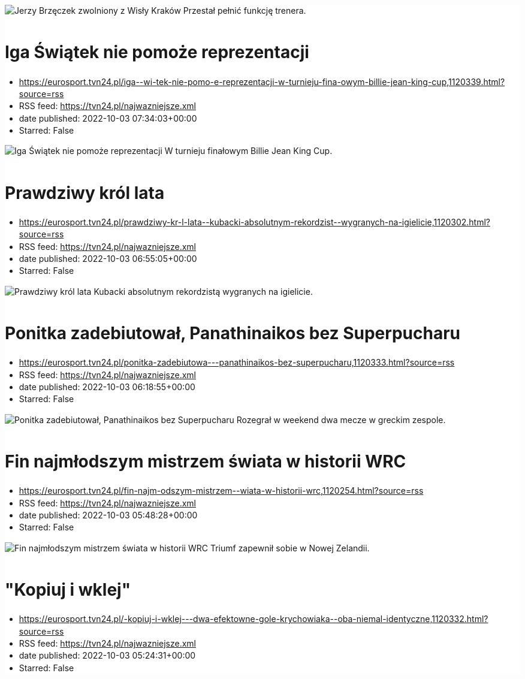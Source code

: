 <img alt="Jerzy Brzęczek zwolniony z Wisły Kraków" src="https://tvn24.pl/najnowsze/cdn-zdjecie-rmshdi-jerzy-brzeczek-zwolniony-z-funkcji-trenera-wisly-krakow/alternates/LANDSCAPE_1280" />
    Przestał pełnić funkcję trenera.

# Iga Świątek nie pomoże reprezentacji
 - https://eurosport.tvn24.pl/iga--wi-tek-nie-pomo-e-reprezentacji-w-turnieju-fina-owym-billie-jean-king-cup,1120339.html?source=rss
 - RSS feed: https://tvn24.pl/najwazniejsze.xml
 - date published: 2022-10-03 07:34:03+00:00
 - Starred: False

<img alt="Iga Świątek nie pomoże reprezentacji" src="https://tvn24.pl/najnowsze/cdn-zdjecie-cq4g3b-polki-awansowaly-do-finalow-pucharu-billie-jean-king/alternates/LANDSCAPE_1280" />
    W turnieju finałowym Billie Jean King Cup.

# Prawdziwy król lata
 - https://eurosport.tvn24.pl/prawdziwy-kr-l-lata--kubacki-absolutnym-rekordzist--wygranych-na-igielicie,1120302.html?source=rss
 - RSS feed: https://tvn24.pl/najwazniejsze.xml
 - date published: 2022-10-03 06:55:05+00:00
 - Starred: False

<img alt="Prawdziwy król lata" src="https://tvn24.pl/najnowsze/cdn-zdjecie-ljtbg4-dawid-kubacki-wygral-letnie-grand-prix/alternates/LANDSCAPE_1280" />
    Kubacki absolutnym rekordzistą wygranych na igielicie.

# Ponitka zadebiutował, Panathinaikos bez Superpucharu
 - https://eurosport.tvn24.pl/ponitka-zadebiutowa---panathinaikos-bez-superpucharu,1120333.html?source=rss
 - RSS feed: https://tvn24.pl/najwazniejsze.xml
 - date published: 2022-10-03 06:18:55+00:00
 - Starred: False

<img alt="Ponitka zadebiutował, Panathinaikos bez Superpucharu" src="https://tvn24.pl/najnowsze/cdn-zdjecie-dsf0bt-ponitka-ma-za-soba-udane-mistrzostwa-europy/alternates/LANDSCAPE_1280" />
    Rozegrał w weekend dwa mecze w greckim zespole.

# Fin najmłodszym mistrzem świata w historii WRC
 - https://eurosport.tvn24.pl/fin-najm-odszym-mistrzem--wiata-w-historii-wrc,1120254.html?source=rss
 - RSS feed: https://tvn24.pl/najwazniejsze.xml
 - date published: 2022-10-03 05:48:28+00:00
 - Starred: False

<img alt="Fin najmłodszym mistrzem świata w historii WRC" src="https://tvn24.pl/najnowsze/cdn-zdjecie-grcxl8-kalle-rovanpera-najmlodszym-mistrzem-swiata-w-historii/alternates/LANDSCAPE_1280" />
    Triumf zapewnił sobie w Nowej Zelandii.

# "Kopiuj i wklej"
 - https://eurosport.tvn24.pl/-kopiuj-i-wklej---dwa-efektowne-gole-krychowiaka--oba-niemal-identyczne,1120332.html?source=rss
 - RSS feed: https://tvn24.pl/najwazniejsze.xml
 - date published: 2022-10-03 05:24:31+00:00
 - Starred: False
